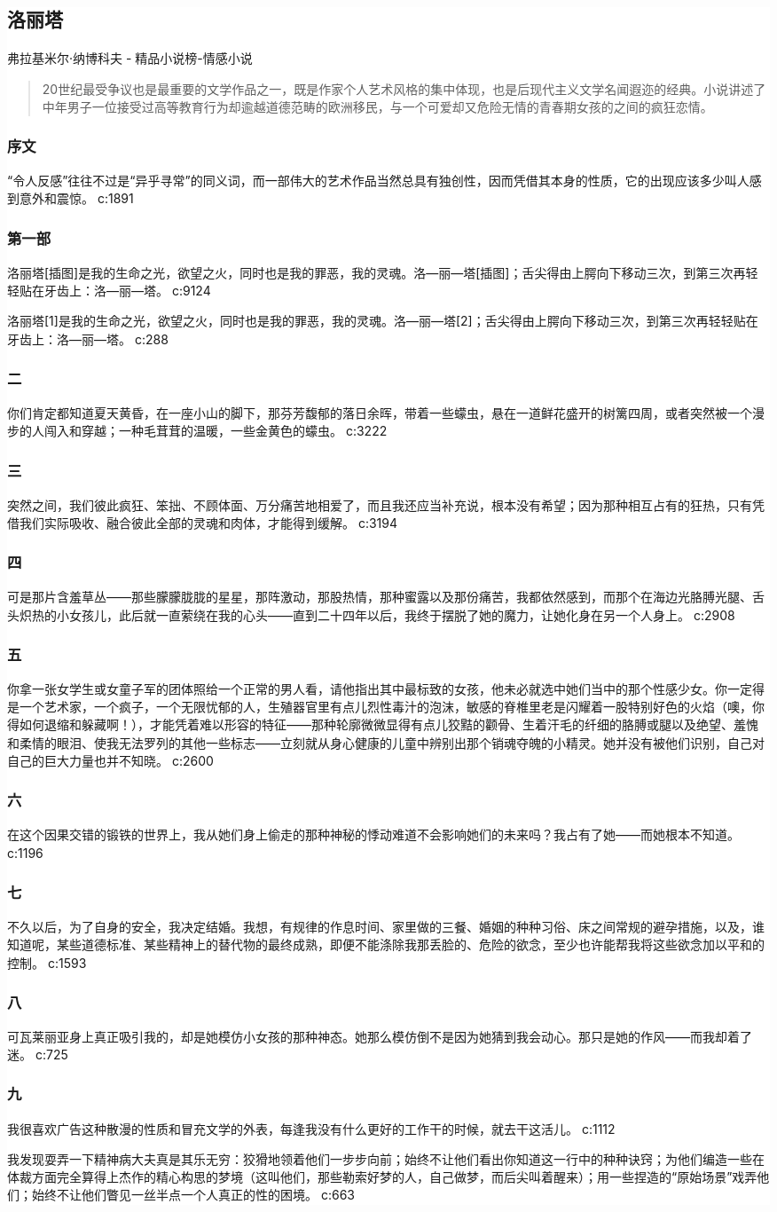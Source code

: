 ## 洛丽塔

弗拉基米尔·纳博科夫  -  精品小说榜-情感小说

> 20世纪最受争议也是最重要的文学作品之一，既是作家个人艺术风格的集中体现，也是后现代主义文学名闻遐迩的经典。小说讲述了中年男子一位接受过高等教育行为却逾越道德范畴的欧洲移民，与一个可爱却又危险无情的青春期女孩的之间的疯狂恋情。

### 序文

“令人反感”往往不过是“异乎寻常”的同义词，而一部伟大的艺术作品当然总具有独创性，因而凭借其本身的性质，它的出现应该多少叫人感到意外和震惊。 c:1891

### 第一部

洛丽塔[插图]是我的生命之光，欲望之火，同时也是我的罪恶，我的灵魂。洛—丽—塔[插图]；舌尖得由上腭向下移动三次，到第三次再轻轻贴在牙齿上：洛—丽—塔。 c:9124

洛丽塔[1]是我的生命之光，欲望之火，同时也是我的罪恶，我的灵魂。洛—丽—塔[2]；舌尖得由上腭向下移动三次，到第三次再轻轻贴在牙齿上：洛—丽—塔。 c:288

### 二

你们肯定都知道夏天黄昏，在一座小山的脚下，那芬芳馥郁的落日余晖，带着一些蠓虫，悬在一道鲜花盛开的树篱四周，或者突然被一个漫步的人闯入和穿越；一种毛茸茸的温暖，一些金黄色的蠓虫。 c:3222

### 三

突然之间，我们彼此疯狂、笨拙、不顾体面、万分痛苦地相爱了，而且我还应当补充说，根本没有希望；因为那种相互占有的狂热，只有凭借我们实际吸收、融合彼此全部的灵魂和肉体，才能得到缓解。 c:3194

### 四

可是那片含羞草丛——那些朦朦胧胧的星星，那阵激动，那股热情，那种蜜露以及那份痛苦，我都依然感到，而那个在海边光胳膊光腿、舌头炽热的小女孩儿，此后就一直萦绕在我的心头——直到二十四年以后，我终于摆脱了她的魔力，让她化身在另一个人身上。 c:2908

### 五

你拿一张女学生或女童子军的团体照给一个正常的男人看，请他指出其中最标致的女孩，他未必就选中她们当中的那个性感少女。你一定得是一个艺术家，一个疯子，一个无限忧郁的人，生殖器官里有点儿烈性毒汁的泡沫，敏感的脊椎里老是闪耀着一股特别好色的火焰（噢，你得如何退缩和躲藏啊！），才能凭着难以形容的特征——那种轮廓微微显得有点儿狡黠的颧骨、生着汗毛的纤细的胳膊或腿以及绝望、羞愧和柔情的眼泪、使我无法罗列的其他一些标志——立刻就从身心健康的儿童中辨别出那个销魂夺魄的小精灵。她并没有被他们识别，自己对自己的巨大力量也并不知晓。 c:2600

### 六

在这个因果交错的锻铁的世界上，我从她们身上偷走的那种神秘的悸动难道不会影响她们的未来吗？我占有了她——而她根本不知道。 c:1196

### 七

不久以后，为了自身的安全，我决定结婚。我想，有规律的作息时间、家里做的三餐、婚姻的种种习俗、床之间常规的避孕措施，以及，谁知道呢，某些道德标准、某些精神上的替代物的最终成熟，即便不能涤除我那丢脸的、危险的欲念，至少也许能帮我将这些欲念加以平和的控制。 c:1593

### 八

可瓦莱丽亚身上真正吸引我的，却是她模仿小女孩的那种神态。她那么模仿倒不是因为她猜到我会动心。那只是她的作风——而我却着了迷。 c:725

### 九

我很喜欢广告这种散漫的性质和冒充文学的外表，每逢我没有什么更好的工作干的时候，就去干这活儿。 c:1112

我发现耍弄一下精神病大夫真是其乐无穷：狡猾地领着他们一步步向前；始终不让他们看出你知道这一行中的种种诀窍；为他们编造一些在体裁方面完全算得上杰作的精心构思的梦境（这叫他们，那些勒索好梦的人，自己做梦，而后尖叫着醒来）；用一些捏造的“原始场景”戏弄他们；始终不让他们瞥见一丝半点一个人真正的性的困境。 c:663
